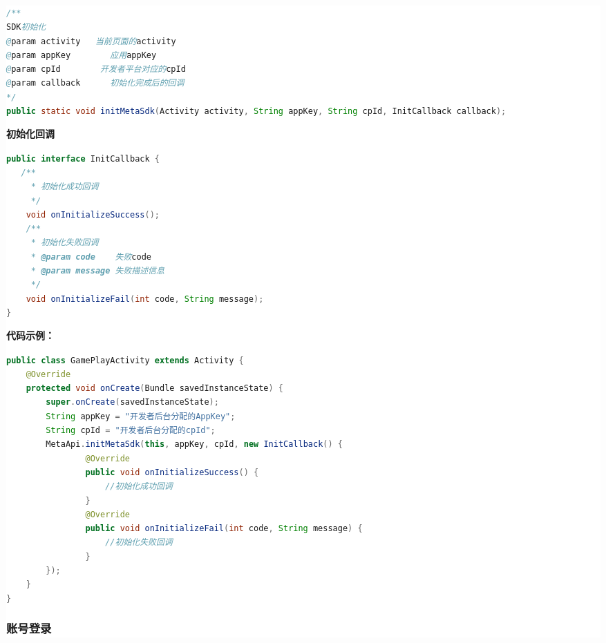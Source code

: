 ```java
/**
SDK初始化
@param activity   当前页面的activity
@param appKey        应用appKey
@param cpId        开发者平台对应的cpId
@param callback      初始化完成后的回调
*/
public static void initMetaSdk(Activity activity, String appKey, String cpId, InitCallback callback);
```

**初始化回调**

```java
public interface InitCallback {
   /**
     * 初始化成功回调
     */
    void onInitializeSuccess();
    /**
     * 初始化失败回调
     * @param code    失败code
     * @param message 失败描述信息
     */
    void onInitializeFail(int code, String message);
}
```

**代码示例：**

```java
public class GamePlayActivity extends Activity {
    @Override
    protected void onCreate(Bundle savedInstanceState) {
        super.onCreate(savedInstanceState);
        String appKey = "开发者后台分配的AppKey";
        String cpId = "开发者后台分配的cpId";
        MetaApi.initMetaSdk(this, appKey, cpId, new InitCallback() {
                @Override
                public void onInitializeSuccess() {
                    //初始化成功回调
                }
                @Override
                public void onInitializeFail(int code, String message) {
                    //初始化失败回调
                }
        });
    }
}
```

### 账号登录
